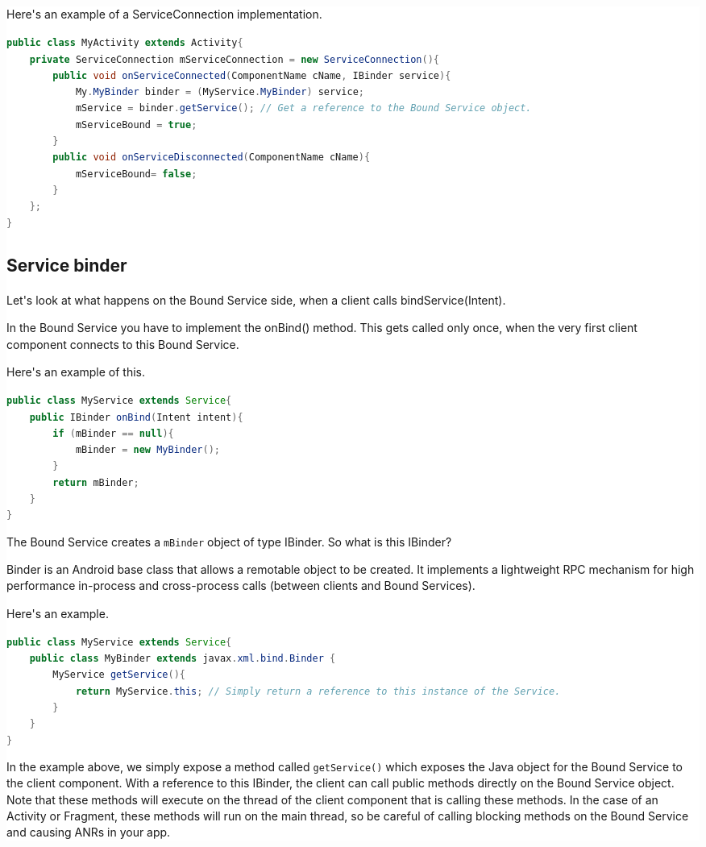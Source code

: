 Here's an example of a ServiceConnection implementation.

```java
public class MyActivity extends Activity{
    private ServiceConnection mServiceConnection = new ServiceConnection(){
        public void onServiceConnected(ComponentName cName, IBinder service){
            My.MyBinder binder = (MyService.MyBinder) service;
            mService = binder.getService(); // Get a reference to the Bound Service object.
            mServiceBound = true;
        }
        public void onServiceDisconnected(ComponentName cName){
            mServiceBound= false;
        }
    };
}
```

## Service binder

Let's look at what happens on the Bound Service side, when a client calls bindService(Intent).

In the Bound Service you have to implement the onBind() method. This gets called only once, when the very first client component connects to this Bound Service.

Here's an example of this.

```java
public class MyService extends Service{
    public IBinder onBind(Intent intent){
        if (mBinder == null){
            mBinder = new MyBinder();
        }
        return mBinder;
    }
}
```

The Bound Service creates a `mBinder` object of type IBinder. So what is this IBinder?

Binder is an Android base class that allows a remotable object to be created. It implements a lightweight RPC mechanism for high performance in-process and cross-process calls (between clients and Bound Services).

Here's an example.

```java
public class MyService extends Service{
    public class MyBinder extends javax.xml.bind.Binder {
        MyService getService(){
            return MyService.this; // Simply return a reference to this instance of the Service.
        }
    }
}
```

In the example above, we simply expose a method called `getService()` which exposes the Java object for the Bound Service to the client component. With a reference to this IBinder, the client can call public methods directly on the Bound Service object. Note that these methods will execute on the thread of the client component that is calling these methods. In the case of an Activity or Fragment, these methods will run on the main thread, so be careful of calling blocking methods on the Bound Service and causing ANRs in your app.
